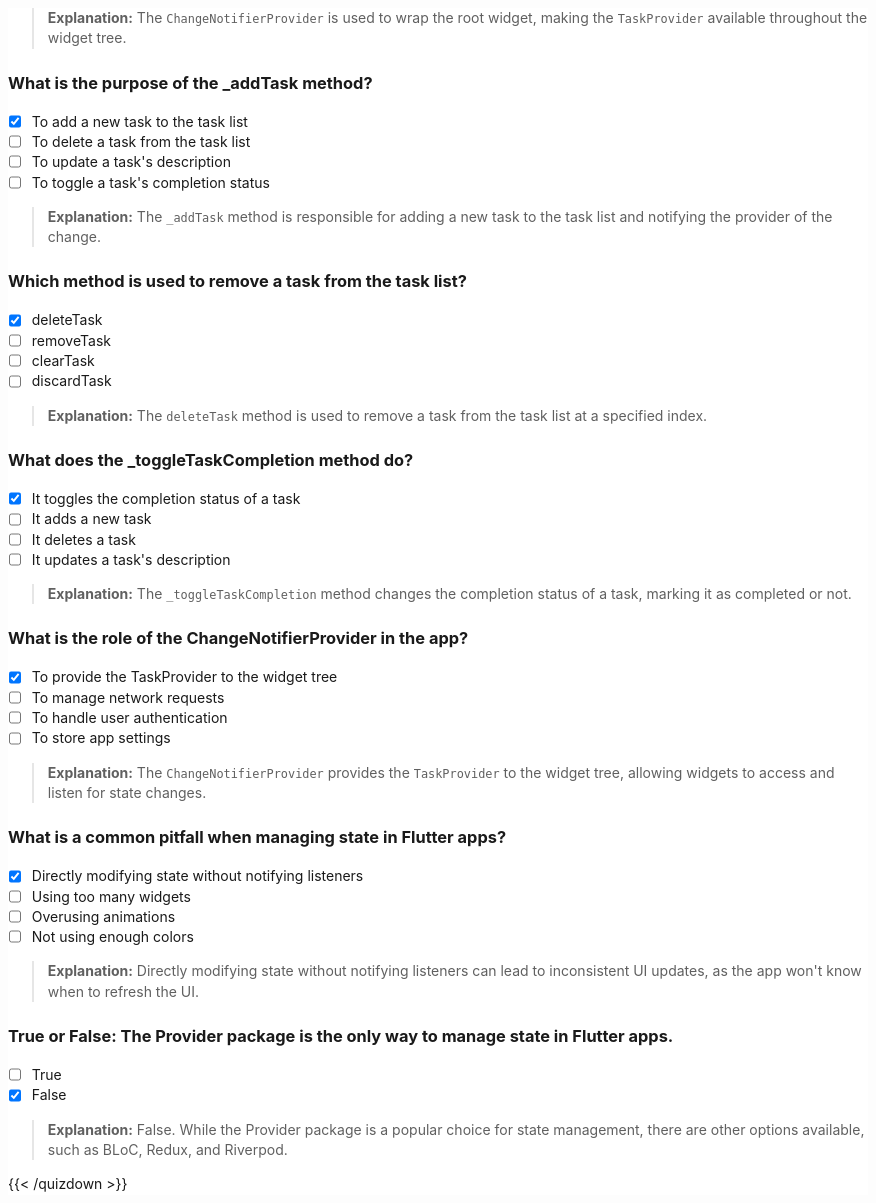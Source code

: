 > **Explanation:** The `ChangeNotifierProvider` is used to wrap the root widget, making the `TaskProvider` available throughout the widget tree.

### What is the purpose of the _addTask method?

- [x] To add a new task to the task list
- [ ] To delete a task from the task list
- [ ] To update a task's description
- [ ] To toggle a task's completion status

> **Explanation:** The `_addTask` method is responsible for adding a new task to the task list and notifying the provider of the change.

### Which method is used to remove a task from the task list?

- [x] deleteTask
- [ ] removeTask
- [ ] clearTask
- [ ] discardTask

> **Explanation:** The `deleteTask` method is used to remove a task from the task list at a specified index.

### What does the _toggleTaskCompletion method do?

- [x] It toggles the completion status of a task
- [ ] It adds a new task
- [ ] It deletes a task
- [ ] It updates a task's description

> **Explanation:** The `_toggleTaskCompletion` method changes the completion status of a task, marking it as completed or not.

### What is the role of the ChangeNotifierProvider in the app?

- [x] To provide the TaskProvider to the widget tree
- [ ] To manage network requests
- [ ] To handle user authentication
- [ ] To store app settings

> **Explanation:** The `ChangeNotifierProvider` provides the `TaskProvider` to the widget tree, allowing widgets to access and listen for state changes.

### What is a common pitfall when managing state in Flutter apps?

- [x] Directly modifying state without notifying listeners
- [ ] Using too many widgets
- [ ] Overusing animations
- [ ] Not using enough colors

> **Explanation:** Directly modifying state without notifying listeners can lead to inconsistent UI updates, as the app won't know when to refresh the UI.

### True or False: The Provider package is the only way to manage state in Flutter apps.

- [ ] True
- [x] False

> **Explanation:** False. While the Provider package is a popular choice for state management, there are other options available, such as BLoC, Redux, and Riverpod.

{{< /quizdown >}}

